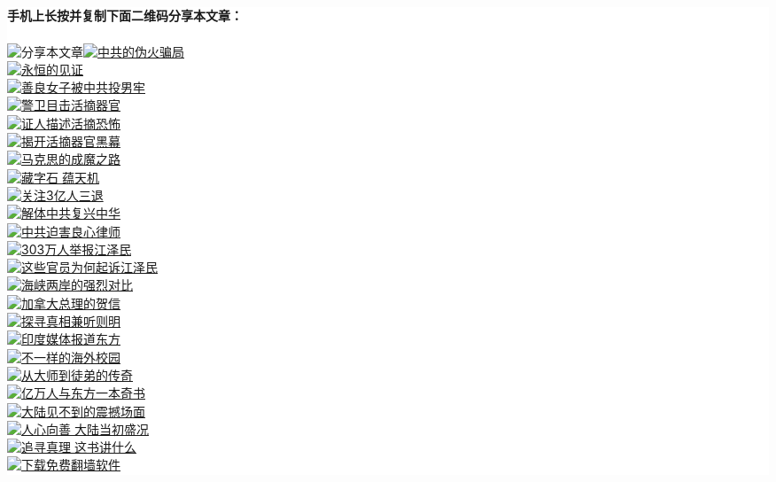 <strong>手机上长按并复制下面二维码分享本文章：</strong><br><br><img src="http://d1p1.ip.zn2.us/v.php?action=qrcode&url=https://github.com/kpywf293/djy/blob/master/gb/16/1/25/n4624813.md%231" title="分享本文章"></td><td VALIGN=TOP><a href="https://github.com/kpywf293/djy/blob/master/gb/16/1/21/n4622075.md?dfh#1" target="_blank"><img src="https://raw.githubusercontent.com/kpywf293/djy/master/gb/300/wei-f1.jpg" title="中共的伪火骗局"  alt="中共的伪火骗局"></a><br><a href="https://github.com/kpywf293/www/blob/master/README.md?dfh#9" target="_blank"><img src="https://raw.githubusercontent.com/kpywf293/djy/master/gb/300/yong-h.jpg" title="永恒的见证"  alt="永恒的见证"></a><br><a href="https://github.com/kpywf293/djy/blob/master/gb/13/9/29/n3974789.md?dfh#1" target="_blank"><img src="https://raw.githubusercontent.com/kpywf293/djy/master/gb/300/shang-lnz.jpg" title="善良女子被中共投男牢"  alt="善良女子被中共投男牢"></a><br><a href="https://github.com/kpywf293/djy/blob/master/gb/16/3/16/n4663449.md?dfh#1" target="_blank"><img src="https://raw.githubusercontent.com/kpywf293/djy/master/gb/300/huo-z3.jpg" title="警卫目击活摘器官"  alt="警卫目击活摘器官"></a><br><a href="https://github.com/kpywf293/djy/blob/master/gb/16/8/7/n8177641.md?dfh#1" target="_blank"><img src="https://raw.githubusercontent.com/kpywf293/djy/master/gb/300/huo-z4.jpg" title="证人描述活摘恐怖"  alt="证人描述活摘恐怖"></a><br><a href="https://github.com/kpywf293/djy/blob/master/gb/10/4/19/n2881569.md?dfh#1" target="_blank"><img src="https://raw.githubusercontent.com/kpywf293/djy/master/gb/300/huo-z1.jpg" title="揭开活摘器官黑幕"  alt="揭开活摘器官黑幕"></a><br><a href="https://github.com/kpywf293/djy/blob/master/gb/10/11/7/n3077476.md?dfh#1" target="_blank"><img src="https://raw.githubusercontent.com/kpywf293/djy/master/gb/300/ma-ks.jpg" title="马克思的成魔之路"  alt="马克思的成魔之路"></a><br><a href="https://github.com/kpywf293/djy/blob/master/gb/14/6/9/n4173977.md?dfh#1" target="_blank"><img src="https://raw.githubusercontent.com/kpywf293/djy/master/gb/300/chang-zs.jpg" title="藏字石 蕴天机"  alt="藏字石 蕴天机"></a><br><a href="https://github.com/kpywf293/djy/blob/master/gb/18/5/10/n10381511.md?dfh#1" target="_blank"><img src="https://raw.githubusercontent.com/kpywf293/djy/master/gb/300/st1.jpg" title="关注3亿人三退"  alt="关注3亿人三退"></a><br><a href="https://github.com/kpywf293/djy/blob/master/gb/18/3/21/n10237682.md?dfh#1" target="_blank"><img src="https://raw.githubusercontent.com/kpywf293/djy/master/gb/300/jie-t.jpg" title="解体中共复兴中华"  alt="解体中共复兴中华"></a><br><a href="https://github.com/kpywf293/djy/blob/master/gb/9/2/9/n2422991.md?dfh#1" target="_blank"><img src="https://raw.githubusercontent.com/kpywf293/djy/master/gb/300/gao-zs.jpg" title="中共迫害良心律师"  alt="中共迫害良心律师"></a><br><a href="https://github.com/kpywf293/djy/blob/master/gb/18/12/9/n10900044.md?dfh#1" target="_blank"><img src="https://raw.githubusercontent.com/kpywf293/djy/master/gb/300/sj1.jpg" title="303万人举报江泽民"  alt="303万人举报江泽民"></a><br><a href="https://github.com/kpywf293/djy/blob/master/gb/18/8/28/n10672014.md?dfh#1" target="_blank"><img src="https://raw.githubusercontent.com/kpywf293/djy/master/gb/300/sj2.jpg" title="这些官员为何起诉江泽民"  alt="这些官员为何起诉江泽民"></a><br><a href="https://github.com/kpywf293/djy/blob/master/gb/8/12/18/n2367165.md?dfh#1" target="_blank"><img src="https://raw.githubusercontent.com/kpywf293/djy/master/gb/300/liangan.jpg" title="海峡两岸的强烈对比"  alt="海峡两岸的强烈对比"></a><br><a href="https://github.com/kpywf293/djy/blob/master/gb/15/12/10/n4593139.md?dfh#1" target="_blank"><img src="https://raw.githubusercontent.com/kpywf293/djy/master/gb/300/jia-ndzl.jpg" title="加拿大总理的贺信"  alt="加拿大总理的贺信"></a><br><a href="https://github.com/kpywf293/djy/blob/master/gb/11/6/17/n3289382.md?dfh#1" target="_blank"><img src="https://raw.githubusercontent.com/kpywf293/djy/master/gb/300/xiao-wd.jpg" title="探寻真相兼听则明"  alt="探寻真相兼听则明"></a><br><a href="https://github.com/kpywf293/djy/blob/master/gb/18/10/27/n10812623.md?dfh#1" target="_blank"><img src="https://raw.githubusercontent.com/kpywf293/djy/master/gb/300/yindu.jpg" title="印度媒体报道东方"  alt="印度媒体报道东方"></a><br><a href="https://github.com/kpywf293/djy/blob/master/gb/18/6/9/n10469652.md?dfh#1" target="_blank"><img src="https://raw.githubusercontent.com/kpywf293/djy/master/gb/300/xie-j.jpg" title="不一样的海外校园"  alt="不一样的海外校园"></a><br><a href="https://github.com/kpywf293/djy/blob/master/gb/7/4/5/n1669415.md?dfh#1" target="_blank"><img src="https://raw.githubusercontent.com/kpywf293/djy/master/gb/300/li-up.jpg" title="从大师到徒弟的传奇"  alt="从大师到徒弟的传奇"></a><br><a href="https://github.com/kpywf293/djy/blob/master/gb/17/5/26/n9191512.md?dfh#1" target="_blank"><img src="https://raw.githubusercontent.com/kpywf293/djy/master/gb/300/zfl2.jpg" title="亿万人与东方一本奇书"  alt="亿万人与东方一本奇书"></a><br><a href="https://github.com/kpywf293/djy/blob/master/gb/13/11/27/n4020290.md?dfh#1" target="_blank"><img src="https://raw.githubusercontent.com/kpywf293/djy/master/gb/300/zhen-h.jpg" title="大陆见不到的震撼场面"  alt="大陆见不到的震撼场面"></a><br><a href="https://github.com/kpywf293/djy/blob/master/gb/15/7/17/n4482910.md?dfh#1" target="_blank"><img src="https://raw.githubusercontent.com/kpywf293/djy/master/gb/300/dalu-sk.jpg" title="人心向善 大陆当初盛况"  alt="人心向善 大陆当初盛况"></a><br><a href="https://github.com/kpywf293/djy/blob/master/gb/19/1/5/n10955468.md?dfh#1" target="_blank"><img src="https://raw.githubusercontent.com/kpywf293/djy/master/gb/300/zfl1.jpg" title="追寻真理 这书讲什么"  alt="追寻真理 这书讲什么"></a><br><a href="https://github.com/kpywf293/www/blob/master/README.md?dfh#1" target="_blank"><img src="https://raw.githubusercontent.com/kpywf293/djy/master/gb/300/fq1.jpg" title="下载免费翻墙软件"  alt="下载免费翻墙软件"></a><br></td></tr></table>
